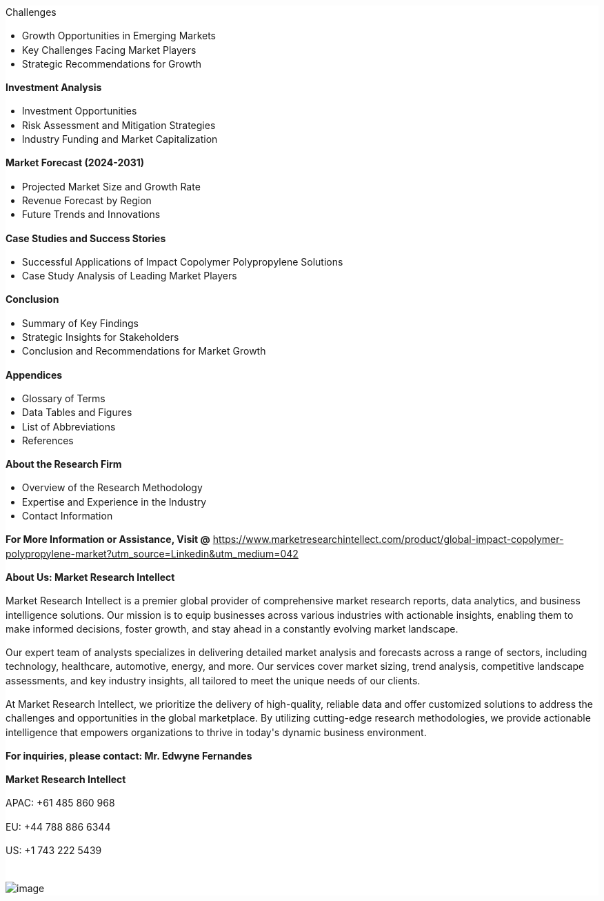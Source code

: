 Challenges</strong></p><ul><li>Growth Opportunities in Emerging Markets</li><li>Key Challenges Facing Market Players</li><li>Strategic Recommendations for Growth</li></ul><p><strong>Investment Analysis</strong></p><ul><li>Investment Opportunities</li><li>Risk Assessment and Mitigation Strategies</li><li>Industry Funding and Market Capitalization</li></ul><p><strong>Market Forecast (2024-2031)</strong></p><ul><li>Projected Market Size and Growth Rate</li><li>Revenue Forecast by Region</li><li>Future Trends and Innovations</li></ul><p><strong>Case Studies and Success Stories</strong></p><ul><li>Successful Applications of Impact Copolymer Polypropylene Solutions</li><li>Case Study Analysis of Leading Market Players</li></ul><p><strong>Conclusion</strong></p><ul><li>Summary of Key Findings</li><li>Strategic Insights for Stakeholders</li><li>Conclusion and Recommendations for Market Growth</li></ul><p><strong>Appendices</strong></p><ul><li>Glossary of Terms</li><li>Data Tables and Figures</li><li>List of Abbreviations</li><li>References</li></ul><p><strong>About the Research Firm</strong></p><ul><li>Overview of the Research Methodology</li><li>Expertise and Experience in the Industry</li><li>Contact Information</li></ul></div><div class="article-main__content" data-test-id="publishing-text-block"><p><span class="font-[700]"><strong>For More Information or Assistance, Visit @</strong>&nbsp;<a href="https://www.marketresearchintellect.com/product/global-impact-copolymer-polypropylene-market?utm_source=Linkedin&utm_medium=042">https://www.marketresearchintellect.com/product/global-impact-copolymer-polypropylene-market?utm_source=Linkedin&utm_medium=042</a></span></p><p><strong>About Us: Market Research Intellect</strong></p><p>Market Research Intellect is a premier global provider of comprehensive market research reports, data analytics, and business intelligence solutions. Our mission is to equip businesses across various industries with actionable insights, enabling them to make informed decisions, foster growth, and stay ahead in a constantly evolving market landscape.</p><p>Our expert team of analysts specializes in delivering detailed market analysis and forecasts across a range of sectors, including technology, healthcare, automotive, energy, and more. Our services cover market sizing, trend analysis, competitive landscape assessments, and key industry insights, all tailored to meet the unique needs of our clients.</p><p>At Market Research Intellect, we prioritize the delivery of high-quality, reliable data and offer customized solutions to address the challenges and opportunities in the global marketplace. By utilizing cutting-edge research methodologies, we provide actionable intelligence that empowers organizations to thrive in today's dynamic business environment.</p><p><strong>For inquiries, please contact: Mr. Edwyne Fernandes</strong></p><p><strong>Market Research Intellect</strong></p><p>APAC: +61 485 860 968</p><p>EU: +44 788 886 6344</p><p>US: +1 743 222 5439</p></div><div class="article-main__content" data-test-id="publishing-text-block">&nbsp;</div>
![image](https://github.com/user-attachments/assets/f5e06c37-0d72-4583-b267-8c92835bdd78)
